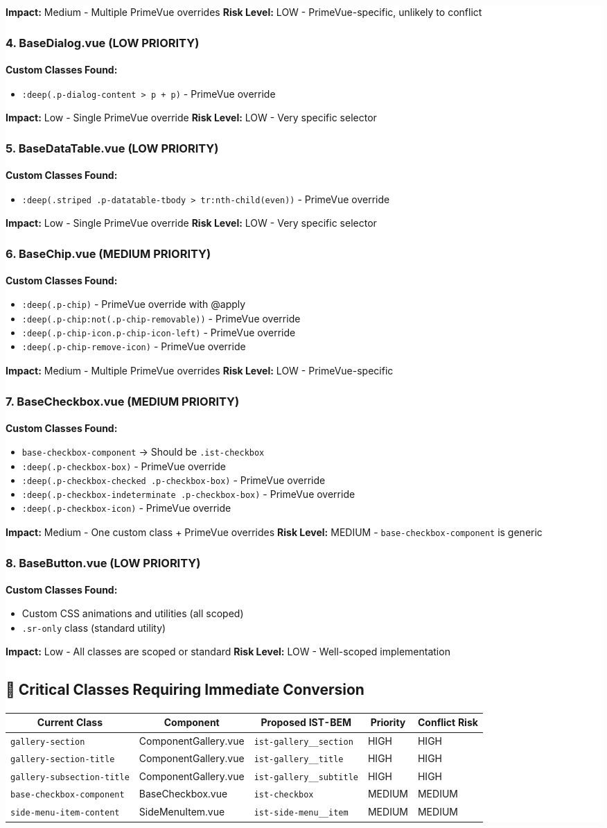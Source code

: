 **Impact:** Medium - Multiple PrimeVue overrides
**Risk Level:** LOW - PrimeVue-specific, unlikely to conflict

### 4. **BaseDialog.vue** (LOW PRIORITY)
**Custom Classes Found:**
- `:deep(.p-dialog-content > p + p)` - PrimeVue override

**Impact:** Low - Single PrimeVue override
**Risk Level:** LOW - Very specific selector

### 5. **BaseDataTable.vue** (LOW PRIORITY) 
**Custom Classes Found:**
- `:deep(.striped .p-datatable-tbody > tr:nth-child(even))` - PrimeVue override

**Impact:** Low - Single PrimeVue override
**Risk Level:** LOW - Very specific selector

### 6. **BaseChip.vue** (MEDIUM PRIORITY)
**Custom Classes Found:**
- `:deep(.p-chip)` - PrimeVue override with @apply
- `:deep(.p-chip:not(.p-chip-removable))` - PrimeVue override
- `:deep(.p-chip-icon.p-chip-icon-left)` - PrimeVue override
- `:deep(.p-chip-remove-icon)` - PrimeVue override

**Impact:** Medium - Multiple PrimeVue overrides
**Risk Level:** LOW - PrimeVue-specific

### 7. **BaseCheckbox.vue** (MEDIUM PRIORITY)
**Custom Classes Found:**
- `base-checkbox-component` → Should be `.ist-checkbox`
- `:deep(.p-checkbox-box)` - PrimeVue override
- `:deep(.p-checkbox-checked .p-checkbox-box)` - PrimeVue override
- `:deep(.p-checkbox-indeterminate .p-checkbox-box)` - PrimeVue override
- `:deep(.p-checkbox-icon)` - PrimeVue override

**Impact:** Medium - One custom class + PrimeVue overrides
**Risk Level:** MEDIUM - `base-checkbox-component` is generic

### 8. **BaseButton.vue** (LOW PRIORITY)
**Custom Classes Found:**
- Custom CSS animations and utilities (all scoped)
- `.sr-only` class (standard utility)

**Impact:** Low - All classes are scoped or standard
**Risk Level:** LOW - Well-scoped implementation

## 🚨 Critical Classes Requiring Immediate Conversion

| Current Class | Component | Proposed IST-BEM | Priority | Conflict Risk |
|---------------|-----------|------------------|----------|---------------|
| `gallery-section` | ComponentGallery.vue | `ist-gallery__section` | HIGH | HIGH |
| `gallery-section-title` | ComponentGallery.vue | `ist-gallery__title` | HIGH | HIGH |
| `gallery-subsection-title` | ComponentGallery.vue | `ist-gallery__subtitle` | HIGH | HIGH |
| `base-checkbox-component` | BaseCheckbox.vue | `ist-checkbox` | MEDIUM | MEDIUM |
| `side-menu-item-content` | SideMenuItem.vue | `ist-side-menu__item` | MEDIUM | MEDIUM |
